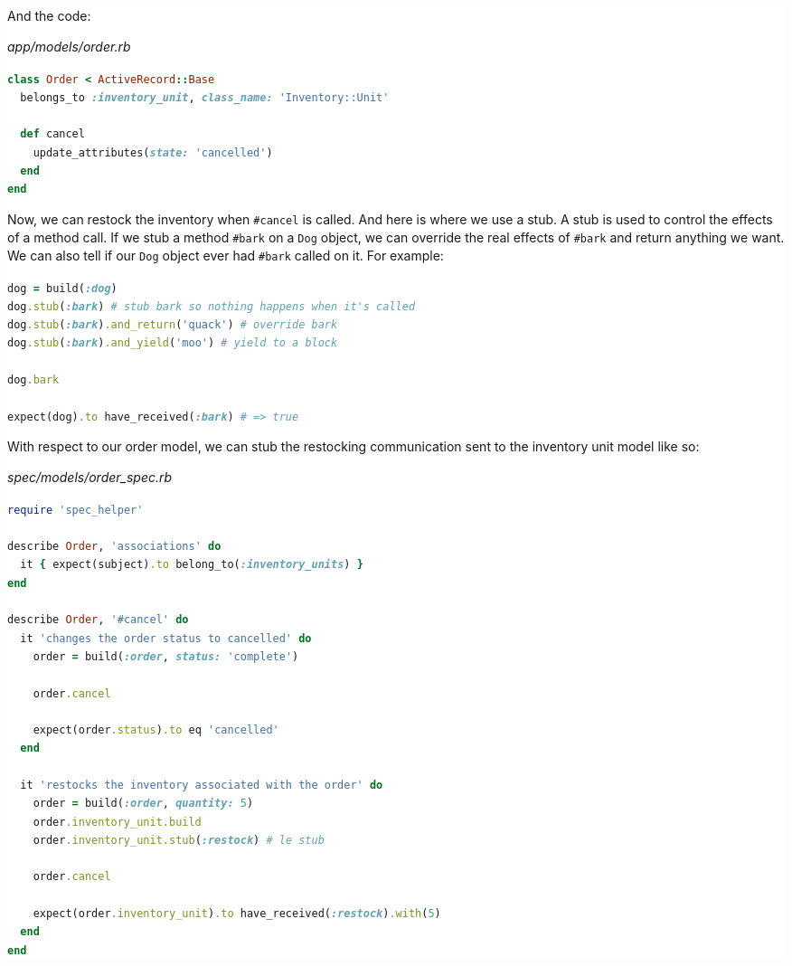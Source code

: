 And the code:

*app/models/order.rb*

```rb
class Order < ActiveRecord::Base
  belongs_to :inventory_unit, class_name: 'Inventory::Unit'

  def cancel
    update_attributes(state: 'cancelled')
  end
end
```

Now, we can restock the inventory when `#cancel` is called.  And here is where we
use a stub.  A stub is used to control the effects of a method call.  If we stub
a method `#bark` on a `Dog` object, we can override the real effects of `#bark` and return anything we want.  We can also tell if our `Dog` object ever had `#bark`
called on it.  For example:

```rb
dog = build(:dog)
dog.stub(:bark) # stub bark so nothing happens when it's called
dog.stub(:bark).and_return('quack') # override bark
dog.stub(:bark).and_yield('moo') # yield to a block

dog.bark

expect(dog).to have_received(:bark) # => true
```

With respect to our order model, we can stub the restocking communication sent to the
inventory unit model like so:

*spec/models/order_spec.rb*

```rb
require 'spec_helper'

describe Order, 'associations' do
  it { expect(subject).to belong_to(:inventory_units) }
end

describe Order, '#cancel' do
  it 'changes the order status to cancelled' do
    order = build(:order, status: 'complete')

    order.cancel

    expect(order.status).to eq 'cancelled'
  end

  it 'restocks the inventory associated with the order' do
    order = build(:order, quantity: 5)
    order.inventory_unit.build
    order.inventory_unit.stub(:restock) # le stub

    order.cancel

    expect(order.inventory_unit).to have_received(:restock).with(5)
  end
end
```
